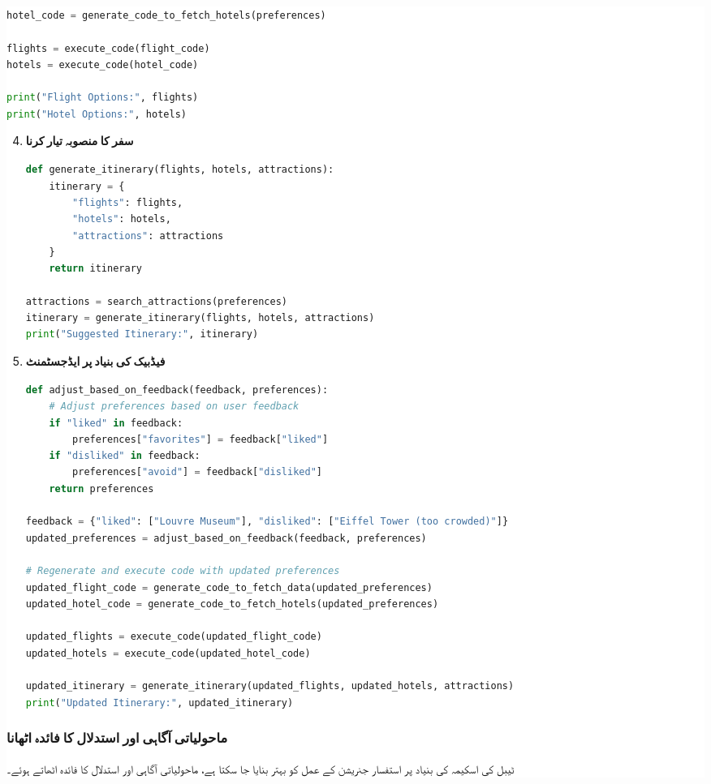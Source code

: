    ```python
   hotel_code = generate_code_to_fetch_hotels(preferences)
   
   flights = execute_code(flight_code)
   hotels = execute_code(hotel_code)

   print("Flight Options:", flights)
   print("Hotel Options:", hotels)
   ```

4. **سفر کا منصوبہ تیار کرنا**

   ```python
   def generate_itinerary(flights, hotels, attractions):
       itinerary = {
           "flights": flights,
           "hotels": hotels,
           "attractions": attractions
       }
       return itinerary

   attractions = search_attractions(preferences)
   itinerary = generate_itinerary(flights, hotels, attractions)
   print("Suggested Itinerary:", itinerary)
   ```

5. **فیڈبیک کی بنیاد پر ایڈجسٹمنٹ**

   ```python
   def adjust_based_on_feedback(feedback, preferences):
       # Adjust preferences based on user feedback
       if "liked" in feedback:
           preferences["favorites"] = feedback["liked"]
       if "disliked" in feedback:
           preferences["avoid"] = feedback["disliked"]
       return preferences

   feedback = {"liked": ["Louvre Museum"], "disliked": ["Eiffel Tower (too crowded)"]}
   updated_preferences = adjust_based_on_feedback(feedback, preferences)
   
   # Regenerate and execute code with updated preferences
   updated_flight_code = generate_code_to_fetch_data(updated_preferences)
   updated_hotel_code = generate_code_to_fetch_hotels(updated_preferences)
   
   updated_flights = execute_code(updated_flight_code)
   updated_hotels = execute_code(updated_hotel_code)
   
   updated_itinerary = generate_itinerary(updated_flights, updated_hotels, attractions)
   print("Updated Itinerary:", updated_itinerary)
   ```

### ماحولیاتی آگاہی اور استدلال کا فائدہ اٹھانا

ٹیبل کی اسکیمہ کی بنیاد پر استفسار جنریشن کے عمل کو بہتر بنایا جا سکتا ہے، ماحولیاتی آگاہی اور استدلال کا فائدہ اٹھاتے ہوئے۔
